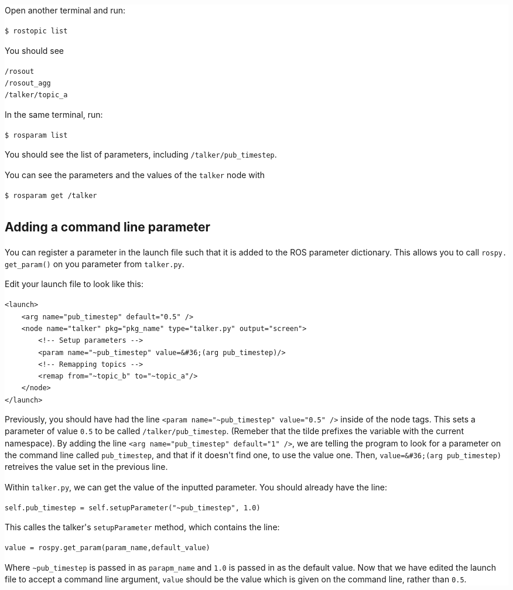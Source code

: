 

Open another terminal and run:

    $ rostopic list

You should see

    /rosout
    /rosout_agg
    /talker/topic_a

In the same terminal, run:

    $ rosparam list

You should see the list of parameters, including `/talker/pub_timestep`.

You can see the parameters and the values of the `talker` node with

    $ rosparam get /talker

## Adding a command line parameter

You can register a parameter in the launch file such that it is added to the ROS parameter dictionary. This allows you to call `rospy.get_param()` on you parameter from `talker.py`.

Edit your launch file to look like this:

    <launch>
        <arg name="pub_timestep" default="0.5" />
        <node name="talker" pkg="pkg_name" type="talker.py" output="screen">
            <!-- Setup parameters -->
            <param name="~pub_timestep" value=&#36;(arg pub_timestep)/>
            <!-- Remapping topics -->
            <remap from="~topic_b" to="~topic_a"/>
        </node>
    </launch>

Previously, you should have had the line `<param name="~pub_timestep" value="0.5" />` inside of the node tags. This sets a parameter of value `0.5` to be called `/talker/pub_timestep`. (Remeber that the tilde prefixes the variable with the current namespace). By adding the line `<arg name="pub_timestep" default="1" />`, we are telling the program to look for a parameter on the command line called `pub_timestep`, and that if it doesn't find one, to use the value one. Then, `value=&#36;(arg pub_timestep)` retreives the value set in the previous line.

Within `talker.py`, we can get the value of the inputted parameter. You should already have the line:

    self.pub_timestep = self.setupParameter("~pub_timestep", 1.0)

This calles the talker's `setupParameter` method, which contains the line:

    value = rospy.get_param(param_name,default_value)

Where `~pub_timestep` is passed in as `parapm_name` and `1.0` is passed in as the default value. Now that we have edited the launch file to accept a command line argument, `value` should be the value which is given on the command line, rather than `0.5`.
